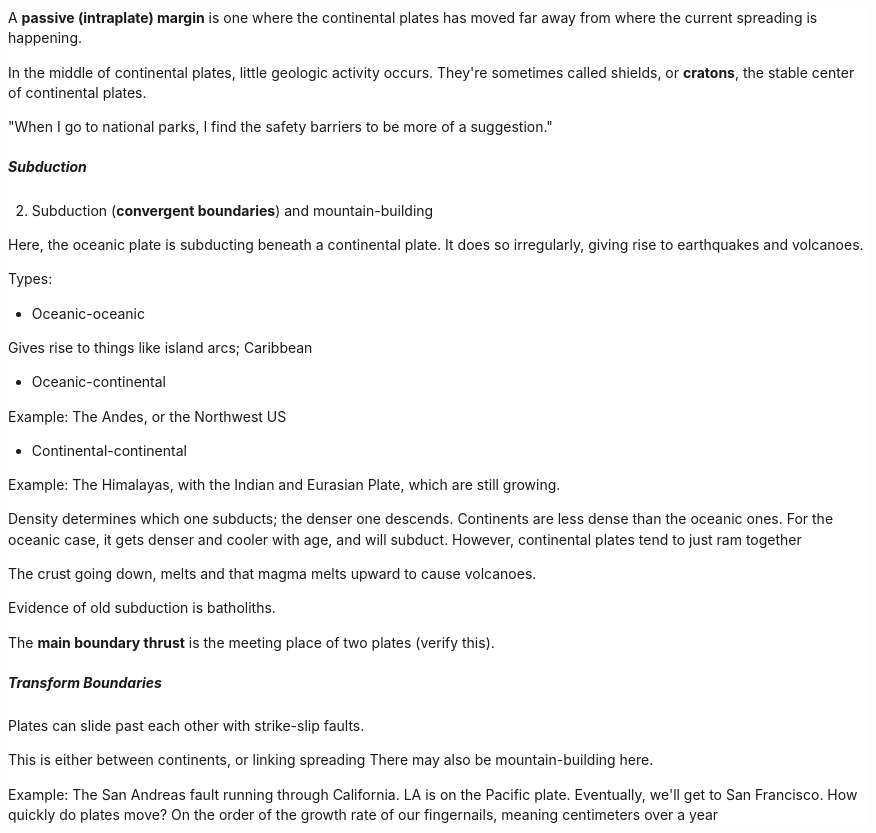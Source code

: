 A **passive (intraplate) margin** is one where
the continental plates has moved far away from where
the current spreading is happening. 

In the middle of continental plates, little 
geologic activity occurs. They're sometimes 
called shields, or **cratons**, the stable center of 
continental plates. 

"When I go to national parks, I find the safety barriers
to be more of a suggestion."


##### Subduction

2. Subduction (**convergent boundaries**) and mountain-building

Here, the oceanic plate is subducting beneath a continental plate. 
It does so irregularly, giving rise to earthquakes and volcanoes. 

Types: 

- Oceanic-oceanic

Gives rise to things like island arcs; Caribbean

- Oceanic-continental

Example: The Andes, or the Northwest US

- Continental-continental

Example: The Himalayas, with the Indian and Eurasian Plate,
which are still growing.

Density determines which one subducts; the denser one descends. 
Continents are less dense than the oceanic ones. 
For the oceanic case, it gets denser and cooler with age, and
will subduct. However, continental plates tend to just ram
together

The crust going down, melts and that magma melts upward to 
cause volcanoes. 

Evidence of old subduction is batholiths. 

The **main boundary thrust** is the meeting place of two 
plates (verify this). 


##### Transform Boundaries

Plates can slide past each other with strike-slip faults. 

This is either between continents, or linking 
spreading There may also be mountain-building here. 

Example: The San Andreas fault running through California. 
LA is on the Pacific plate. Eventually, we'll get to San Francisco. 
How quickly do plates move? On the order of the growth rate of our 
fingernails, meaning centimeters over a year 
